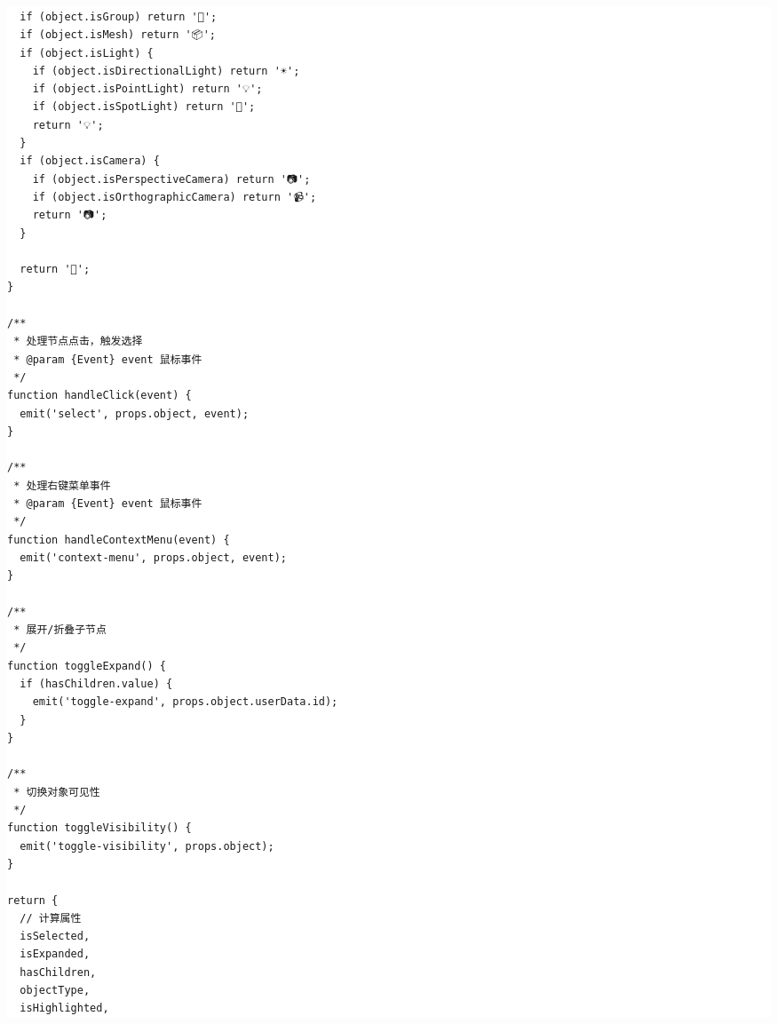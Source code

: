       if (object.isGroup) return '📁';
      if (object.isMesh) return '📦';
      if (object.isLight) {
        if (object.isDirectionalLight) return '☀️';
        if (object.isPointLight) return '💡';
        if (object.isSpotLight) return '🔦';
        return '💡';
      }
      if (object.isCamera) {
        if (object.isPerspectiveCamera) return '📷';
        if (object.isOrthographicCamera) return '📹';
        return '📷';
      }
      
      return '🔸';
    }
    
    /**
     * 处理节点点击，触发选择
     * @param {Event} event 鼠标事件
     */
    function handleClick(event) {
      emit('select', props.object, event);
    }
    
    /**
     * 处理右键菜单事件
     * @param {Event} event 鼠标事件
     */
    function handleContextMenu(event) {
      emit('context-menu', props.object, event);
    }
    
    /**
     * 展开/折叠子节点
     */
    function toggleExpand() {
      if (hasChildren.value) {
        emit('toggle-expand', props.object.userData.id);
      }
    }
    
    /**
     * 切换对象可见性
     */
    function toggleVisibility() {
      emit('toggle-visibility', props.object);
    }
    
    return {
      // 计算属性
      isSelected,
      isExpanded,
      hasChildren,
      objectType,
      isHighlighted,
      